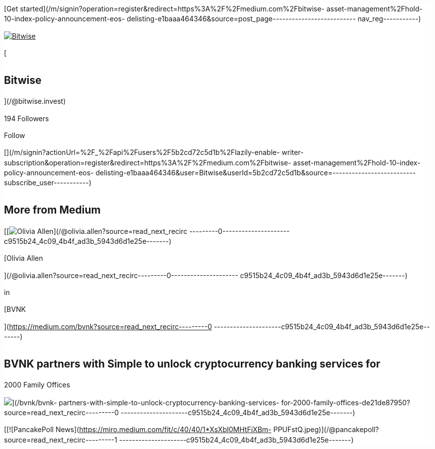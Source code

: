 [Get
started](/m/signin?operation=register&redirect=https%3A%2F%2Fmedium.com%2Fbitwise-
asset-management%2Fhold-10-index-policy-announcement-eos-
delisting-e1baaa464346&source=post_page--------------------------
nav_reg-----------)

[![Bitwise](https://miro.medium.com/fit/c/176/176/1*qM6bSBp1qCs_nSsngDkq2Q.png)](/@bitwise.invest)

[

## Bitwise

](/@bitwise.invest)

194 Followers

Follow

[](/m/signin?actionUrl=%2F_%2Fapi%2Fusers%2F5b2cd72c5d1b%2Flazily-enable-
writer-
subscription&operation=register&redirect=https%3A%2F%2Fmedium.com%2Fbitwise-
asset-management%2Fhold-10-index-policy-announcement-eos-
delisting-e1baaa464346&user=Bitwise&userId=5b2cd72c5d1b&source=--------------------------subscribe_user-----------)

## More from Medium

[[![Olivia
Allen](https://miro.medium.com/fit/c/40/40/1*dmbNkD5D-u45r44go_cf0g.png)](/@olivia.allen?source=read_next_recirc
---------0---------------------c9515b24_4c09_4b4f_ad3b_5943d6d1e25e-------)

[Olivia Allen

](/@olivia.allen?source=read_next_recirc---------0---------------------
c9515b24_4c09_4b4f_ad3b_5943d6d1e25e-------)

in

[BVNK

](https://medium.com/bvnk?source=read_next_recirc---------0
---------------------c9515b24_4c09_4b4f_ad3b_5943d6d1e25e-------)

## BVNK partners with Simple to unlock cryptocurrency banking services for
2000 Family Offices

![](https://miro.medium.com/focal/112/112/50/50/1*4m61gcLEhpymJCzVodbuAw.jpeg)](/bvnk/bvnk-
partners-with-simple-to-unlock-cryptocurrency-banking-services-
for-2000-family-offices-de21de87950?source=read_next_recirc---------0
---------------------c9515b24_4c09_4b4f_ad3b_5943d6d1e25e-------)

[[![PancakePoll News](https://miro.medium.com/fit/c/40/40/1*XsXbI0MHtFiXBm-
PPUFstQ.jpeg)](/@pancakepoll?source=read_next_recirc---------1
---------------------c9515b24_4c09_4b4f_ad3b_5943d6d1e25e-------)
